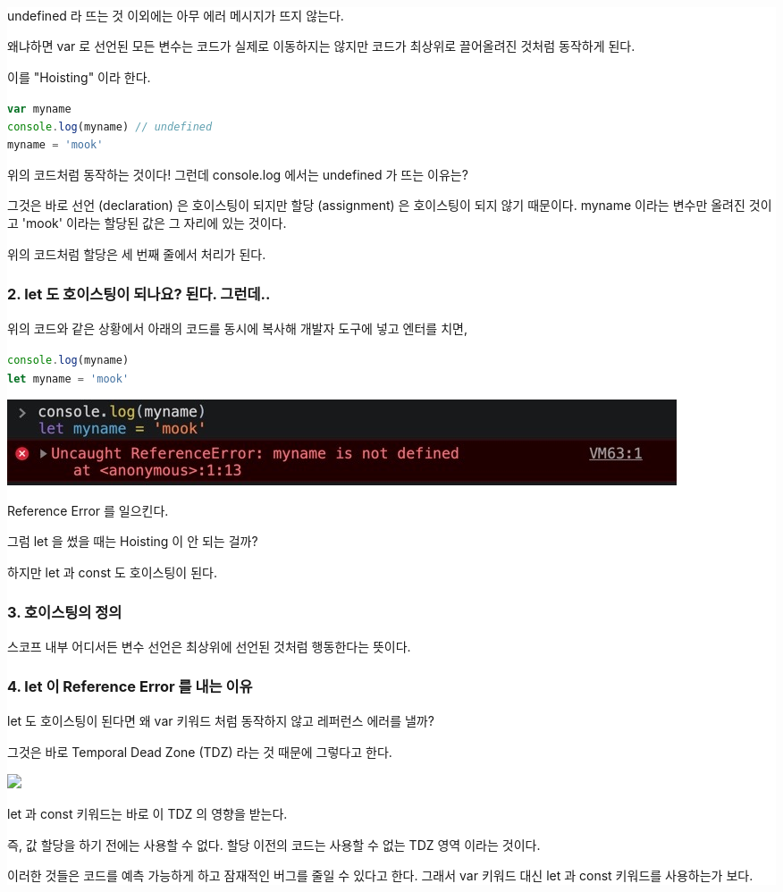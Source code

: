 undefined 라 뜨는 것 이외에는 아무 에러 메시지가 뜨지 않는다.

왜냐하면 var 로 선언된 모든 변수는 코드가 실제로 이동하지는 않지만 코드가 최상위로 끌어올려진 것처럼 동작하게 된다.

이를 "Hoisting" 이라 한다.

```js
var myname
console.log(myname) // undefined
myname = 'mook'
```

위의 코드처럼 동작하는 것이다! 그런데 console.log 에서는 undefined 가 뜨는 이유는?

그것은 바로 선언 (declaration) 은 호이스팅이 되지만 할당 (assignment) 은 호이스팅이 되지 않기 때문이다. myname 이라는 변수만 올려진 것이고 'mook' 이라는 할당된 값은 그 자리에 있는 것이다.

위의 코드처럼 할당은 세 번째 줄에서 처리가 된다.

### 2. let 도 호이스팅이 되나요? 된다. 그런데..

위의 코드와 같은 상황에서 아래의 코드를 동시에 복사해 개발자 도구에 넣고 엔터를 치면,

```js
console.log(myname)
let myname = 'mook'
```

![](./images/hoisting/referror.jpeg)

Reference Error 를 일으킨다.

그럼 let 을 썼을 때는 Hoisting 이 안 되는 걸까?

하지만 let 과 const 도 호이스팅이 된다.

### 3. 호이스팅의 정의

스코프 내부 어디서든 변수 선언은 최상위에 선언된 것처럼 행동한다는 뜻이다.

### 4. let 이 Reference Error 를 내는 이유

let 도 호이스팅이 된다면 왜 var 키워드 처럼 동작하지 않고 레퍼런스 에러를 낼까?

그것은 바로 Temporal Dead Zone (TDZ) 라는 것 때문에 그렇다고 한다.

![](https://user-images.githubusercontent.com/18183560/69510371-9cdf2b80-0ef1-11ea-8f0a-056a21cba932.png)

let 과 const 키워드는 바로 이 TDZ 의 영향을 받는다.

즉, 값 할당을 하기 전에는 사용할 수 없다. 할당 이전의 코드는 사용할 수 없는 TDZ 영역 이라는 것이다.

이러한 것들은 코드를 예측 가능하게 하고 잠재적인 버그를 줄일 수 있다고 한다. 그래서 var 키워드 대신 let 과 const 키워드를 사용하는가 보다.
